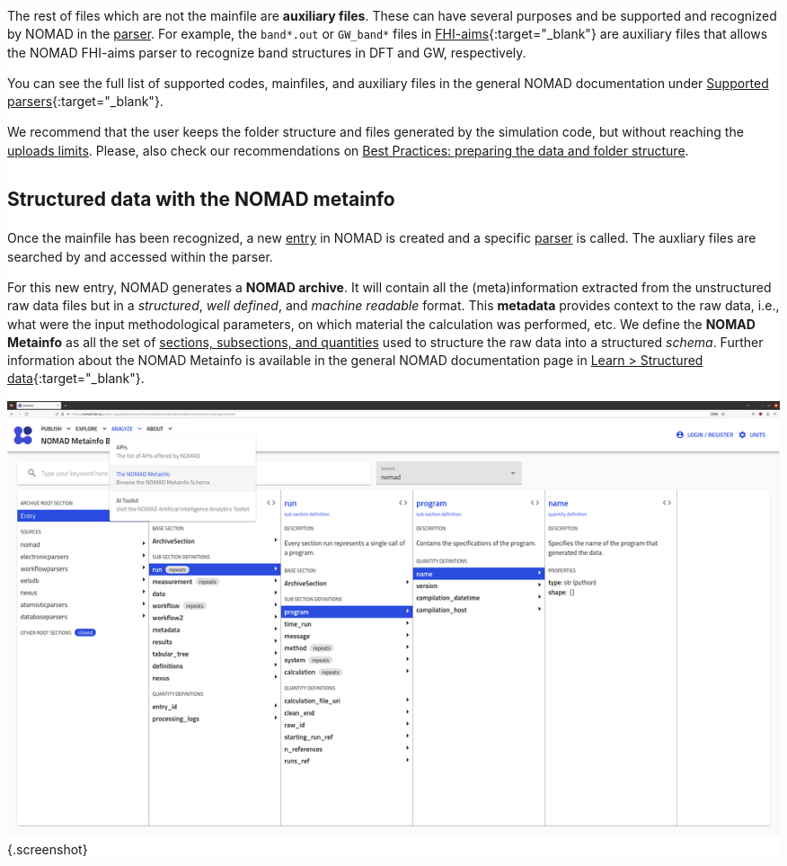 The rest of files which are not the mainfile are **auxiliary files**. These can have several purposes and be supported and recognized by NOMAD in the [parser](../../reference/glossary.md#parser). For example, the `band*.out` or `GW_band*` files in [FHI-aims](https://fhi-aims.org/){:target="_blank"} are auxiliary files that allows the NOMAD FHI-aims parser to recognize band structures in DFT and GW, respectively.


You can see the full list of supported codes, mainfiles, and auxiliary files in the general NOMAD documentation under [Supported parsers](https://nomad-lab.eu/prod/v1/staging/docs/reference/parsers.html){:target="_blank"}.

We recommend that the user keeps the folder structure and files generated by the simulation code, but without reaching the [uploads limits](../../howto/manage/upload.md#upload-limits). Please, also check our recommendations on [Best Practices: preparing the data and folder structure](#best-practices-preparing-folder-upload).


## Structured data with the NOMAD metainfo

Once the mainfile has been recognized, a new [entry](../../reference/glossary.md/#entry) in NOMAD is created and a specific [parser](#parsing) is called. The auxliary files are searched by and accessed within the parser.


For this new entry, NOMAD generates a **NOMAD archive**. It will contain all the (meta)information extracted from the unstructured raw data files but in a _structured_, _well defined_, and _machine readable_ format. This **metadata** provides context to the raw data, i.e., what were the input methodological parameters, on which material the calculation was performed, etc. We define the **NOMAD Metainfo** as all the set of [sections, subsections, and quantities](../../reference/glossary.md/#metainfo) used to structure the raw data into a structured _schema_. Further information about the NOMAD Metainfo is available in the general NOMAD documentation page in [Learn > Structured data](https://nomad-lab.eu/prod/v1/staging/docs/learn/data.html){:target="_blank"}.

![The NOMAD metainfo](images/nomad_metainfo.png){.screenshot}
